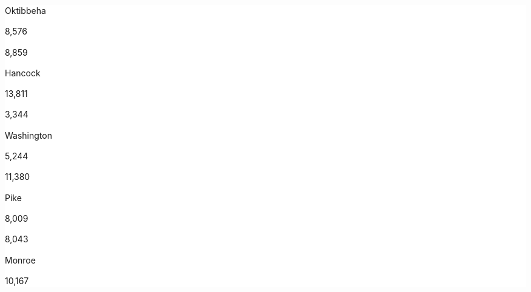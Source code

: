 Oktibbeha

<div class="eln-vote-count">

8,576

</div>

<div class="eln-vote-count eln-swatch-light eln-democrat">

8,859

</div>

Hancock

<div class="eln-vote-count eln-swatch-light eln-republican">

13,811

</div>

<div class="eln-vote-count">

3,344

</div>

Washington

<div class="eln-vote-count">

5,244

</div>

<div class="eln-vote-count eln-swatch-light eln-democrat">

11,380

</div>

Pike

<div class="eln-vote-count">

8,009

</div>

<div class="eln-vote-count eln-swatch-light eln-democrat">

8,043

</div>

Monroe

<div class="eln-vote-count eln-swatch-light eln-republican">

10,167

</div>

<div class="eln-vote-count">
